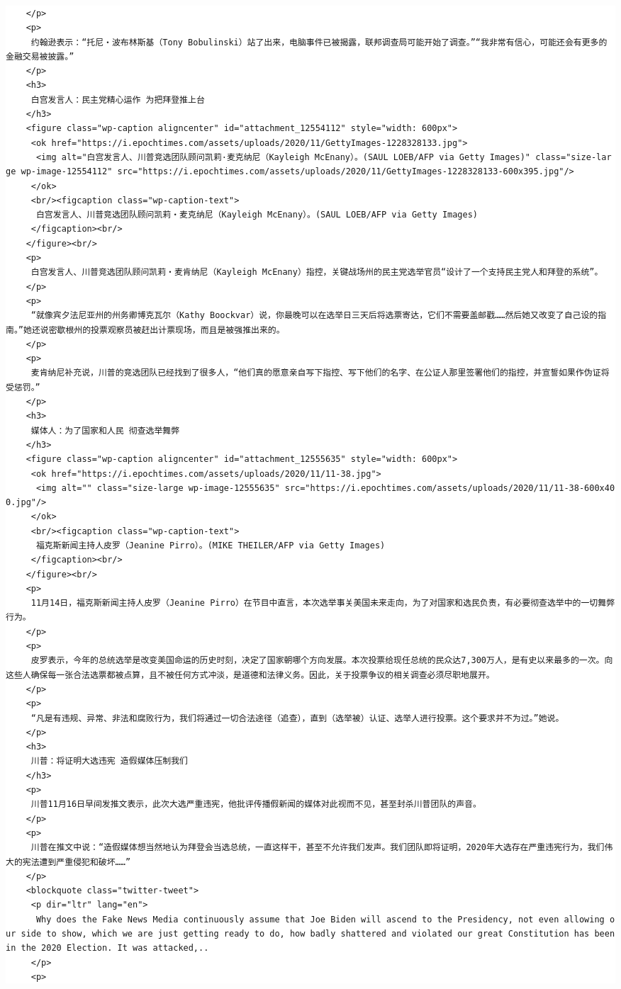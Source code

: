         </p>
        <p>
         约翰逊表示：“托尼‧波布林斯基（Tony Bobulinski）站了出来，电脑事件已被揭露，联邦调查局可能开始了调查。”“我非常有信心，可能还会有更多的金融交易被披露。”
        </p>
        <h3>
         白宫发言人：民主党精心运作 为把拜登推上台
        </h3>
        <figure class="wp-caption aligncenter" id="attachment_12554112" style="width: 600px">
         <ok href="https://i.epochtimes.com/assets/uploads/2020/11/GettyImages-1228328133.jpg">
          <img alt="白宫发言人、川普竞选团队顾问凯莉·麦克纳尼（Kayleigh McEnany）。(SAUL LOEB/AFP via Getty Images)" class="size-large wp-image-12554112" src="https://i.epochtimes.com/assets/uploads/2020/11/GettyImages-1228328133-600x395.jpg"/>
         </ok>
         <br/><figcaption class="wp-caption-text">
          白宫发言人、川普竞选团队顾问凯莉‧麦克纳尼（Kayleigh McEnany）。(SAUL LOEB/AFP via Getty Images)
         </figcaption><br/>
        </figure><br/>
        <p>
         白宫发言人、川普竞选团队顾问凯莉‧麦肯纳尼（Kayleigh McEnany）指控，关键战场州的民主党选举官员“设计了一个支持民主党人和拜登的系统”。
        </p>
        <p>
         “就像宾夕法尼亚州的州务卿博克瓦尔（Kathy Boockvar）说，你最晚可以在选举日三天后将选票寄达，它们不需要盖邮戳……然后她又改变了自己设的指南。”她还说密歇根州的投票观察员被赶出计票现场，而且是被强推出来的。
        </p>
        <p>
         麦肯纳尼补充说，川普的竞选团队已经找到了很多人，“他们真的愿意亲自写下指控、写下他们的名字、在公证人那里签署他们的指控，并宣誓如果作伪证将受惩罚。”
        </p>
        <h3>
         媒体人：为了国家和人民 彻查选举舞弊
        </h3>
        <figure class="wp-caption aligncenter" id="attachment_12555635" style="width: 600px">
         <ok href="https://i.epochtimes.com/assets/uploads/2020/11/11-38.jpg">
          <img alt="" class="size-large wp-image-12555635" src="https://i.epochtimes.com/assets/uploads/2020/11/11-38-600x400.jpg"/>
         </ok>
         <br/><figcaption class="wp-caption-text">
          福克斯新闻主持人皮罗（Jeanine Pirro）。(MIKE THEILER/AFP via Getty Images)
         </figcaption><br/>
        </figure><br/>
        <p>
         11月14日，福克斯新闻主持人皮罗（Jeanine Pirro）在节目中直言，本次选举事关美国未来走向，为了对国家和选民负责，有必要彻查选举中的一切舞弊行为。
        </p>
        <p>
         皮罗表示，今年的总统选举是改变美国命运的历史时刻，决定了国家朝哪个方向发展。本次投票给现任总统的民众达7,300万人，是有史以来最多的一次。向这些人确保每一张合法选票都被点算，且不被任何方式冲淡，是道德和法律义务。因此，关于投票争议的相关调查必须尽职地展开。
        </p>
        <p>
         “凡是有违规、异常、非法和腐败行为，我们将通过一切合法途径（追查），直到（选举被）认证、选举人进行投票。这个要求并不为过。”她说。
        </p>
        <h3>
         川普：将证明大选违宪 造假媒体压制我们
        </h3>
        <p>
         川普11月16日早间发推文表示，此次大选严重违宪，他批评传播假新闻的媒体对此视而不见，甚至封杀川普团队的声音。
        </p>
        <p>
         川普在推文中说：“造假媒体想当然地认为拜登会当选总统，一直这样干，甚至不允许我们发声。我们团队即将证明，2020年大选存在严重违宪行为，我们伟大的宪法遭到严重侵犯和破坏……”
        </p>
        <blockquote class="twitter-tweet">
         <p dir="ltr" lang="en">
          Why does the Fake News Media continuously assume that Joe Biden will ascend to the Presidency, not even allowing our side to show, which we are just getting ready to do, how badly shattered and violated our great Constitution has been in the 2020 Election. It was attacked,..
         </p>
         <p>